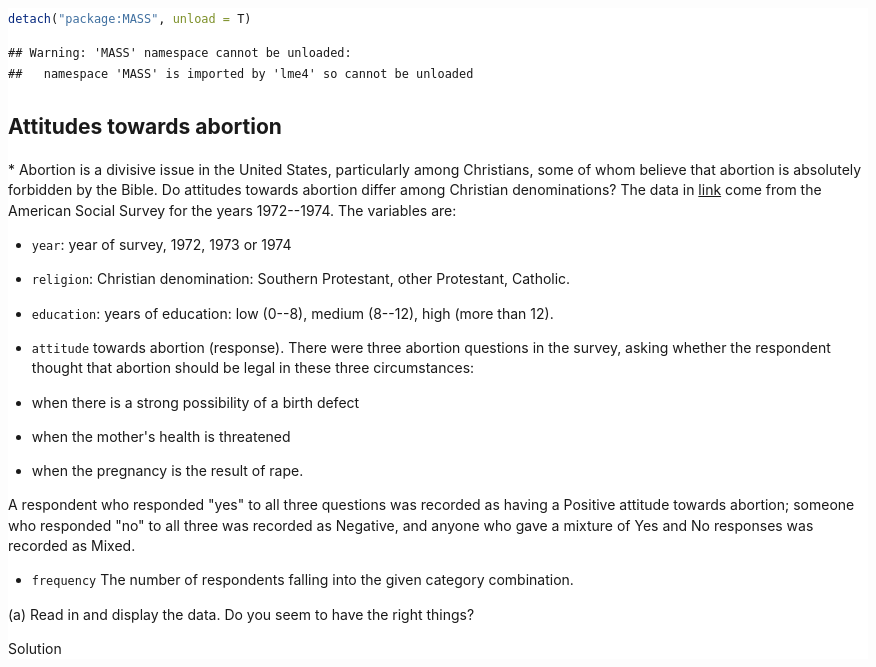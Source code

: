 ```r
detach("package:MASS", unload = T)
```

```
## Warning: 'MASS' namespace cannot be unloaded:
##   namespace 'MASS' is imported by 'lme4' so cannot be unloaded
```

    
 





##  Attitudes towards abortion


 <a name="q:abortion">*</a> Abortion is a divisive issue in the United States,
particularly among Christians, some of whom believe that abortion is
absolutely forbidden by the Bible. Do attitudes towards abortion
differ among Christian denominations? The data in
[link](http://www.utsc.utoronto.ca/~butler/d29/abortion.txt) come from
the American Social Survey for the years  1972--1974. The variables
are:



* `year`: year of survey, 1972, 1973 or 1974

* `religion`: Christian denomination: Southern Protestant,
other Protestant, Catholic.

* `education`: years of education: low (0--8), medium
(8--12), high (more than 12).

* `attitude` towards abortion (response). There were three abortion
questions in the survey, asking whether the respondent thought that
abortion should  be legal in these three circumstances:


* when there is a strong possibility of a birth defect

* when the mother's health is threatened

* when the pregnancy is the result of rape.

A respondent who responded "yes" to all three questions was
recorded as having a Positive attitude towards abortion; someone who
responded "no" to all three was recorded as Negative, and anyone
who gave a mixture of Yes and No responses was recorded as Mixed.

* `frequency` The number of respondents falling into the
given category combination.




(a) Read in and display the data. Do you seem to have the right
things?


Solution

